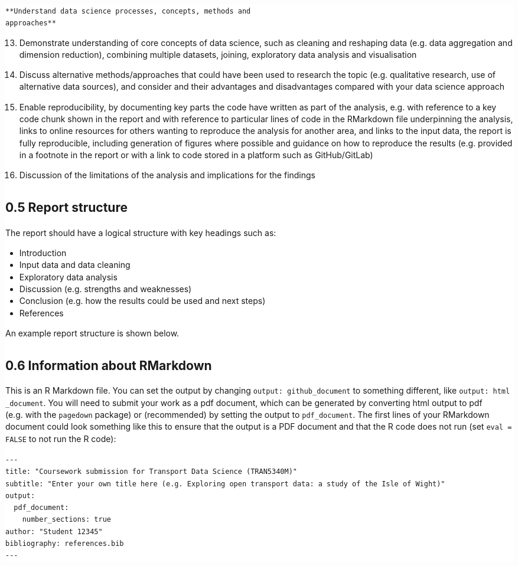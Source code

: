     **Understand data science processes, concepts, methods and
    approaches**

13. Demonstrate understanding of core concepts of data science, such as
    cleaning and reshaping data (e.g. data aggregation and dimension
    reduction), combining multiple datasets, joining, exploratory data
    analysis and visualisation

14. Discuss alternative methods/approaches that could have been used to
    research the topic (e.g. qualitative research, use of alternative
    data sources), and consider and their advantages and disadvantages
    compared with your data science approach

15. Enable reproducibility, by documenting key parts the code have
    written as part of the analysis, e.g. with reference to a key code
    chunk shown in the report and with reference to particular lines of
    code in the RMarkdown file underpinning the analysis, links to
    online resources for others wanting to reproduce the analysis for
    another area, and links to the input data, the report is fully
    reproducible, including generation of figures where possible and
    guidance on how to reproduce the results (e.g. provided in a
    footnote in the report or with a link to code stored in a platform
    such as GitHub/GitLab)

16. Discussion of the limitations of the analysis and implications for
    the findings

## 0.5 Report structure

The report should have a logical structure with key headings such as:

-   Introduction
-   Input data and data cleaning
-   Exploratory data analysis
-   Discussion (e.g. strengths and weaknesses)
-   Conclusion (e.g. how the results could be used and next steps)
-   References

An example report structure is shown below.

## 0.6 Information about RMarkdown

This is an R Markdown file. You can set the output by changing
`output: github_document` to something different, like
`output: html_document`. You will need to submit your work as a pdf
document, which can be generated by converting html output to pdf
(e.g. with the `pagedown` package) or (recommended) by setting the
output to `pdf_document`. The first lines of your RMarkdown document
could look something like this to ensure that the output is a PDF
document and that the R code does not run (set `eval = FALSE` to not run
the R code):

    ---
    title: "Coursework submission for Transport Data Science (TRAN5340M)"
    subtitle: "Enter your own title here (e.g. Exploring open transport data: a study of the Isle of Wight)"
    output:
      pdf_document:
        number_sections: true
    author: "Student 12345"
    bibliography: references.bib
    ---
